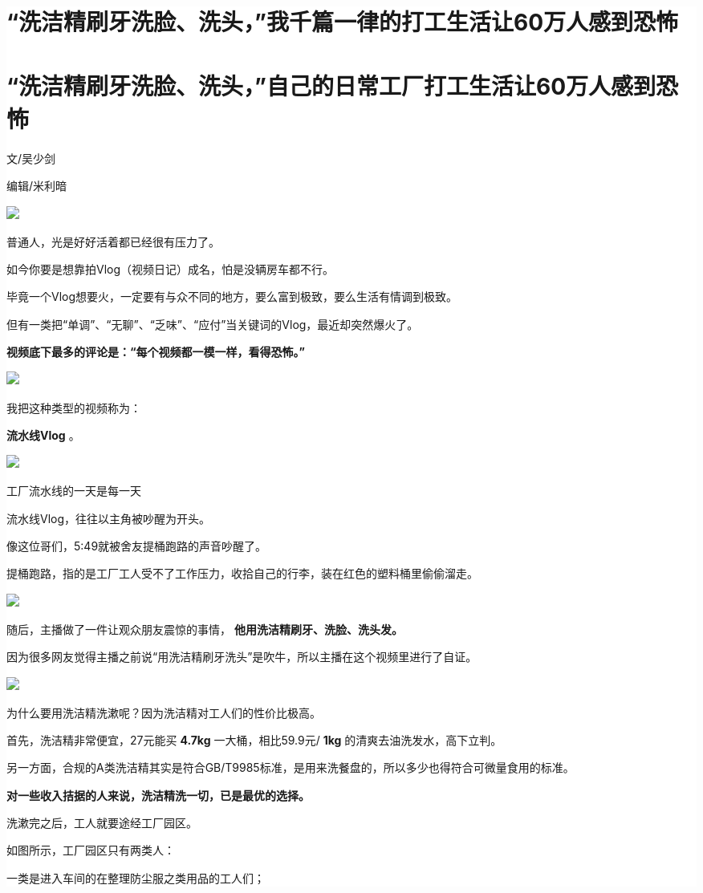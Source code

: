 # “洗洁精刷牙洗脸、洗头，”我千篇一律的打工生活让60万人感到恐怖

# “洗洁精刷牙洗脸、洗头，”自己的日常工厂打工生活让60万人感到恐怖

文/吴少剑

编辑/米利暗

![](https://inews.gtimg.com/om_bt/O4GXUQ4XsgfOSJXBfCq-2MPpNUcSfBaIJGTnvb_kG7_lUAA/1000)

普通人，光是好好活着都已经很有压力了。

如今你要是想靠拍Vlog（视频日记）成名，怕是没辆房车都不行。

毕竟一个Vlog想要火，一定要有与众不同的地方，要么富到极致，要么生活有情调到极致。

但有一类把“单调”、“无聊”、“乏味”、“应付”当关键词的Vlog，最近却突然爆火了。

**视频底下最多的评论是：“每个视频都一模一样，看得恐怖。”**

![](https://inews.gtimg.com/om_bt/O6lwG4zfOiYgwwaAt4E4K_miEU4rfvRQeChCFkd8F-snQAA/1000)

我把这种类型的视频称为：

**流水线Vlog** 。

![](https://inews.gtimg.com/om_bt/GtSqX5OGohx0VKhtth2N3XSPJe7O50U4zN1ttK8DSWVcAAA/0)

工厂流水线的一天是每一天

流水线Vlog，往往以主角被吵醒为开头。

像这位哥们，5:49就被舍友提桶跑路的声音吵醒了。

提桶跑路，指的是工厂工人受不了工作压力，收拾自己的行李，装在红色的塑料桶里偷偷溜走。

![](https://inews.gtimg.com/om_bt/O8Ed9ITVgiMUqJrGEN81VML5UzWdLrZInoD2se90nJ8wkAA/1000)

随后，主播做了一件让观众朋友震惊的事情， **他用洗洁精刷牙、洗脸、洗头发。**

因为很多网友觉得主播之前说“用洗洁精刷牙洗头”是吹牛，所以主播在这个视频里进行了自证。

![](https://inews.gtimg.com/om_bt/OVw4jRX4U9DwbUMgFTgazZZ1-EAVx1b4lGjYWDjVllYX8AA/1000)

为什么要用洗洁精洗漱呢？因为洗洁精对工人们的性价比极高。

首先，洗洁精非常便宜，27元能买 **4.7kg** 一大桶，相比59.9元/ **1kg** 的清爽去油洗发水，高下立判。

另一方面，合规的A类洗洁精其实是符合GB/T9985标准，是用来洗餐盘的，所以多少也得符合可微量食用的标准。

**对一些收入拮据的人来说，洗洁精洗一切，已是最优的选择。**

洗漱完之后，工人就要途经工厂园区。

如图所示，工厂园区只有两类人：

一类是进入车间的在整理防尘服之类用品的工人们；
